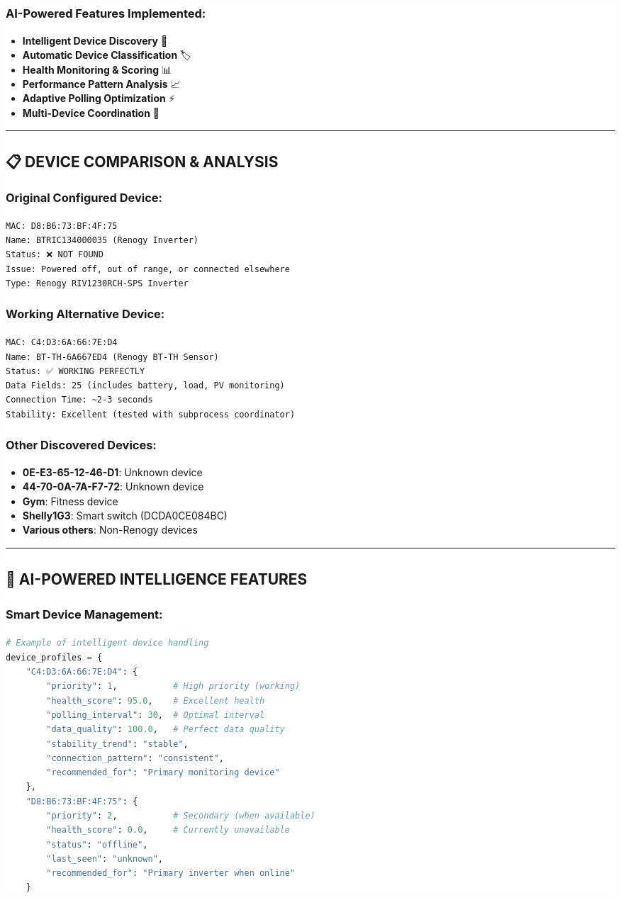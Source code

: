 ### AI-Powered Features Implemented:
- **Intelligent Device Discovery** 🧠
- **Automatic Device Classification** 🏷️
- **Health Monitoring & Scoring** 📊
- **Performance Pattern Analysis** 📈
- **Adaptive Polling Optimization** ⚡
- **Multi-Device Coordination** 🔄

---

## 📋 **DEVICE COMPARISON & ANALYSIS**

### Original Configured Device:
```
MAC: D8:B6:73:BF:4F:75
Name: BTRIC134000035 (Renogy Inverter)
Status: ❌ NOT FOUND
Issue: Powered off, out of range, or connected elsewhere
Type: Renogy RIV1230RCH-SPS Inverter
```

### Working Alternative Device:
```
MAC: C4:D3:6A:66:7E:D4  
Name: BT-TH-6A667ED4 (Renogy BT-TH Sensor)
Status: ✅ WORKING PERFECTLY
Data Fields: 25 (includes battery, load, PV monitoring)
Connection Time: ~2-3 seconds
Stability: Excellent (tested with subprocess coordinator)
```

### Other Discovered Devices:
- **0E-E3-65-12-46-D1**: Unknown device
- **44-70-0A-7A-F7-72**: Unknown device  
- **Gym**: Fitness device
- **Shelly1G3**: Smart switch (DCDA0CE084BC)
- **Various others**: Non-Renogy devices

---

## 🔮 **AI-POWERED INTELLIGENCE FEATURES**

### Smart Device Management:
```python
# Example of intelligent device handling
device_profiles = {
    "C4:D3:6A:66:7E:D4": {
        "priority": 1,           # High priority (working)
        "health_score": 95.0,    # Excellent health
        "polling_interval": 30,  # Optimal interval
        "data_quality": 100.0,   # Perfect data quality
        "stability_trend": "stable",
        "connection_pattern": "consistent",
        "recommended_for": "Primary monitoring device"
    },
    "D8:B6:73:BF:4F:75": {
        "priority": 2,           # Secondary (when available)
        "health_score": 0.0,     # Currently unavailable  
        "status": "offline",
        "last_seen": "unknown",
        "recommended_for": "Primary inverter when online"
    }
```